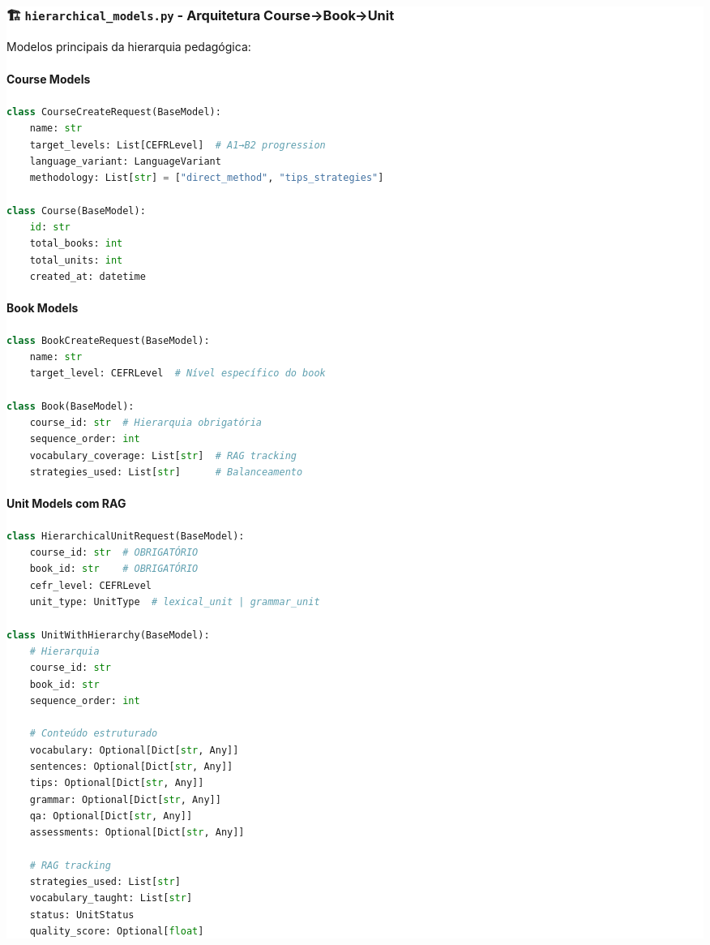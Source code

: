 
### 🏗️ `hierarchical_models.py` - Arquitetura Course→Book→Unit

Modelos principais da hierarquia pedagógica:

#### **Course Models**
```python
class CourseCreateRequest(BaseModel):
    name: str
    target_levels: List[CEFRLevel]  # A1→B2 progression
    language_variant: LanguageVariant
    methodology: List[str] = ["direct_method", "tips_strategies"]

class Course(BaseModel):
    id: str
    total_books: int
    total_units: int
    created_at: datetime
```

#### **Book Models** 
```python
class BookCreateRequest(BaseModel):
    name: str
    target_level: CEFRLevel  # Nível específico do book
    
class Book(BaseModel):
    course_id: str  # Hierarquia obrigatória
    sequence_order: int
    vocabulary_coverage: List[str]  # RAG tracking
    strategies_used: List[str]      # Balanceamento
```

#### **Unit Models com RAG**
```python
class HierarchicalUnitRequest(BaseModel):
    course_id: str  # OBRIGATÓRIO
    book_id: str    # OBRIGATÓRIO
    cefr_level: CEFRLevel
    unit_type: UnitType  # lexical_unit | grammar_unit

class UnitWithHierarchy(BaseModel):
    # Hierarquia
    course_id: str
    book_id: str
    sequence_order: int
    
    # Conteúdo estruturado
    vocabulary: Optional[Dict[str, Any]]
    sentences: Optional[Dict[str, Any]]
    tips: Optional[Dict[str, Any]]
    grammar: Optional[Dict[str, Any]]
    qa: Optional[Dict[str, Any]]
    assessments: Optional[Dict[str, Any]]
    
    # RAG tracking
    strategies_used: List[str]
    vocabulary_taught: List[str]
    status: UnitStatus
    quality_score: Optional[float]
```
